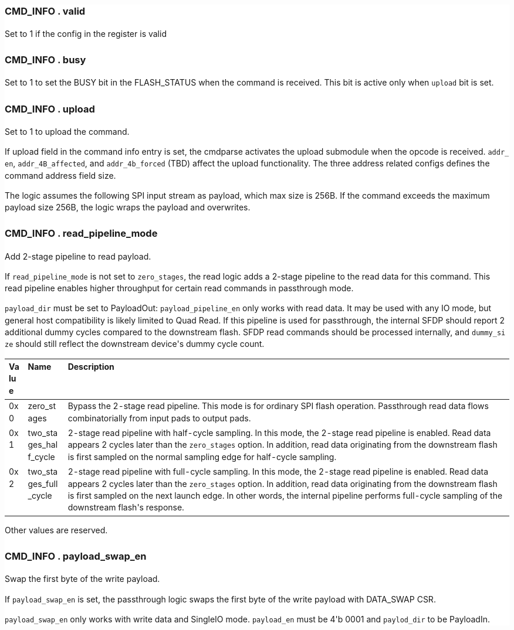 ### CMD_INFO . valid
Set to 1 if the config in the register is valid

### CMD_INFO . busy
Set to 1 to set the BUSY bit in the FLASH_STATUS when the
command is received.  This bit is active only when `upload` bit is
set.

### CMD_INFO . upload
Set to 1 to upload the command.

If upload field in the command info entry is set, the cmdparse
activates the upload submodule when the opcode is received.
`addr_en`, `addr_4B_affected`, and `addr_4b_forced` (TBD) affect
the upload functionality. The three address related configs
defines the command address field size.

The logic assumes the following SPI input stream as payload,
which max size is 256B. If the command exceeds the maximum
payload size 256B, the logic wraps the payload and overwrites.

### CMD_INFO . read_pipeline_mode
Add 2-stage pipeline to read payload.

If `read_pipeline_mode` is not set to `zero_stages`, the read logic adds a 2-stage pipeline to the read data for this command.
This read pipeline enables higher throughput for certain read commands in passthrough mode.

`payload_dir` must be set to PayloadOut: `payload_pipeline_en` only works with read data.
It may be used with any IO mode, but general host compatibility is likely limited to Quad Read.
If this pipeline is used for passthrough, the internal SFDP should report 2 additional dummy cycles compared to the downstream flash.
SFDP read commands should be processed internally, and `dummy_size` should still reflect the downstream device's dummy cycle count.

| Value   | Name                  | Description                                                                                                                                                                                                                                                                                                                                                                       |
|:--------|:----------------------|:----------------------------------------------------------------------------------------------------------------------------------------------------------------------------------------------------------------------------------------------------------------------------------------------------------------------------------------------------------------------------------|
| 0x0     | zero_stages           | Bypass the 2-stage read pipeline. This mode is for ordinary SPI flash operation. Passthrough read data flows combinatorially from input pads to output pads.                                                                                                                                                                                                                      |
| 0x1     | two_stages_half_cycle | 2-stage read pipeline with half-cycle sampling. In this mode, the 2-stage read pipeline is enabled. Read data appears 2 cycles later than the `zero_stages` option. In addition, read data originating from the downstream flash is first sampled on the normal sampling edge for half-cycle sampling.                                                                            |
| 0x2     | two_stages_full_cycle | 2-stage read pipeline with full-cycle sampling. In this mode, the 2-stage read pipeline is enabled. Read data appears 2 cycles later than the `zero_stages` option. In addition, read data originating from the downstream flash is first sampled on the next launch edge. In other words, the internal pipeline performs full-cycle sampling of the downstream flash's response. |

Other values are reserved.

### CMD_INFO . payload_swap_en
Swap the first byte of the write payload.

If `payload_swap_en` is set, the passthrough logic swaps the first byte of the write payload with DATA_SWAP CSR.

`payload_swap_en` only works with write data and SingleIO mode. `payload_en` must be 4'b 0001 and `paylod_dir` to be PayloadIn.
